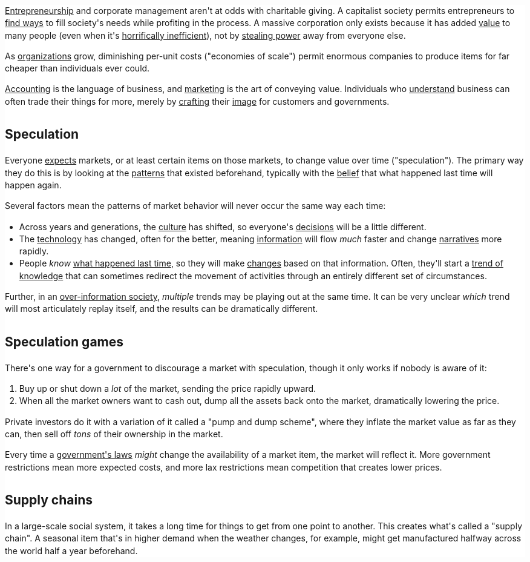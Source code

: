 [Entrepreneurship](socialrisk.md) and corporate management aren't at odds with charitable giving. A capitalist society permits entrepreneurs to [find ways](mind-creativity.md) to fill society's needs while profiting in the process. A massive corporation only exists because it has added [value](values-quality.md) to many people (even when it's [horrifically inefficient](mgmt-badsystems.md)), not by [stealing power](people-conflicts-war.md) away from everyone else.

As [organizations](groups-large.md) grow, diminishing per-unit costs ("economies of scale") permit enormous companies to produce items for far cheaper than individuals ever could.

[Accounting](accounting.md) is the language of business, and [marketing](marketing.md) is the art of conveying value. Individuals who [understand](understanding.md) business can often trade their things for more, merely by [crafting](creations.md) their [image](image.md) for customers and governments.

## Speculation

Everyone [expects](imagination.md) markets, or at least certain items on those markets, to change value over time ("speculation"). The primary way they do this is by looking at the [patterns](symbols.md) that existed beforehand, typically with the [belief](understanding-certainty.md) that what happened last time will happen again.

Several factors mean the patterns of market behavior will never occur the same way each time:

- Across years and generations, the [culture](culture.md) has shifted, so everyone's [decisions](decisions.md) will be a little different.
- The [technology](technology.md) has changed, often for the better, meaning [information](understanding.md) will flow *much* faster and change [narratives](stories-storytellers.md) more rapidly.
- People *know* [what happened last time](stories-storytellers.md), so they will make [changes](decisions.md) based on that information. Often, they'll start a [trend of knowledge](trends.md) that can sometimes redirect the movement of activities through an entirely different set of circumstances.

Further, in an [over-information society](https://stucky.tech/purpose/), *multiple* trends may be playing out at the same time. It can be very unclear *which* trend will most articulately replay itself, and the results can be dramatically different.

## Speculation games

There's one way for a government to discourage a market with speculation, though it only works if nobody is aware of it:

1. Buy up or shut down a *lot* of the market, sending the price rapidly upward.
2. When all the market owners want to cash out, dump all the assets back onto the market, dramatically lowering the price.

Private investors do it with a variation of it called a "pump and dump scheme", where they inflate the market value as far as they can, then sell off *tons* of their ownership in the market.

Every time a [government's laws](rules.md) *might* change the availability of a market item, the market will reflect it. More government restrictions mean more expected costs, and more lax restrictions mean competition that creates lower prices.

## Supply chains

In a large-scale social system, it takes a long time for things to get from one point to another. This creates what's called a "supply chain". A seasonal item that's in higher demand when the weather changes, for example, might get manufactured halfway across the world half a year beforehand.
